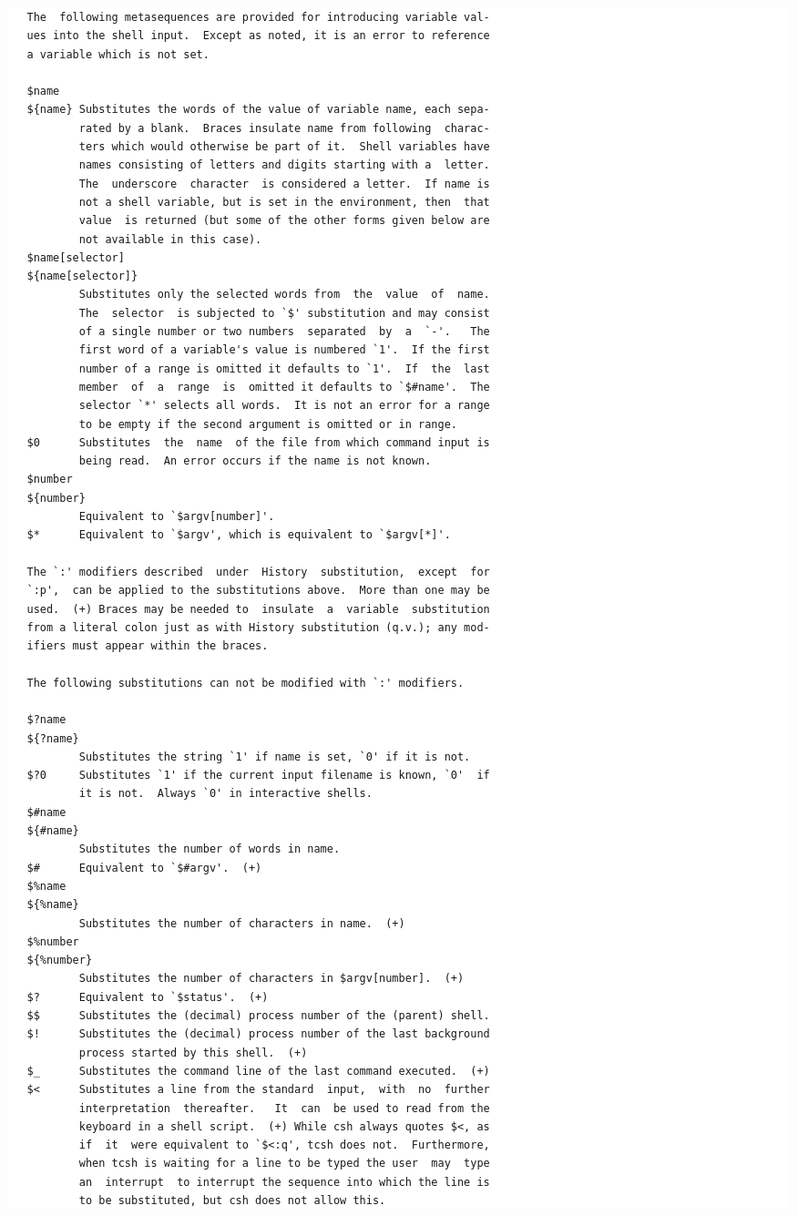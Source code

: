        The  following metasequences are provided for introducing variable val‐
       ues into the shell input.  Except as noted, it is an error to reference
       a variable which is not set.

       $name
       ${name} Substitutes the words of the value of variable name, each sepa‐
               rated by a blank.  Braces insulate name from following  charac‐
               ters which would otherwise be part of it.  Shell variables have
               names consisting of letters and digits starting with a  letter.
               The  underscore  character  is considered a letter.  If name is
               not a shell variable, but is set in the environment, then  that
               value  is returned (but some of the other forms given below are
               not available in this case).
       $name[selector]
       ${name[selector]}
               Substitutes only the selected words from  the  value  of  name.
               The  selector  is subjected to `$' substitution and may consist
               of a single number or two numbers  separated  by  a  `-'.   The
               first word of a variable's value is numbered `1'.  If the first
               number of a range is omitted it defaults to `1'.  If  the  last
               member  of  a  range  is  omitted it defaults to `$#name'.  The
               selector `*' selects all words.  It is not an error for a range
               to be empty if the second argument is omitted or in range.
       $0      Substitutes  the  name  of the file from which command input is
               being read.  An error occurs if the name is not known.
       $number
       ${number}
               Equivalent to `$argv[number]'.
       $*      Equivalent to `$argv', which is equivalent to `$argv[*]'.

       The `:' modifiers described  under  History  substitution,  except  for
       `:p',  can be applied to the substitutions above.  More than one may be
       used.  (+) Braces may be needed to  insulate  a  variable  substitution
       from a literal colon just as with History substitution (q.v.); any mod‐
       ifiers must appear within the braces.

       The following substitutions can not be modified with `:' modifiers.

       $?name
       ${?name}
               Substitutes the string `1' if name is set, `0' if it is not.
       $?0     Substitutes `1' if the current input filename is known, `0'  if
               it is not.  Always `0' in interactive shells.
       $#name
       ${#name}
               Substitutes the number of words in name.
       $#      Equivalent to `$#argv'.  (+)
       $%name
       ${%name}
               Substitutes the number of characters in name.  (+)
       $%number
       ${%number}
               Substitutes the number of characters in $argv[number].  (+)
       $?      Equivalent to `$status'.  (+)
       $$      Substitutes the (decimal) process number of the (parent) shell.
       $!      Substitutes the (decimal) process number of the last background
               process started by this shell.  (+)
       $_      Substitutes the command line of the last command executed.  (+)
       $<      Substitutes a line from the standard  input,  with  no  further
               interpretation  thereafter.   It  can  be used to read from the
               keyboard in a shell script.  (+) While csh always quotes $<, as
               if  it  were equivalent to `$<:q', tcsh does not.  Furthermore,
               when tcsh is waiting for a line to be typed the user  may  type
               an  interrupt  to interrupt the sequence into which the line is
               to be substituted, but csh does not allow this.
